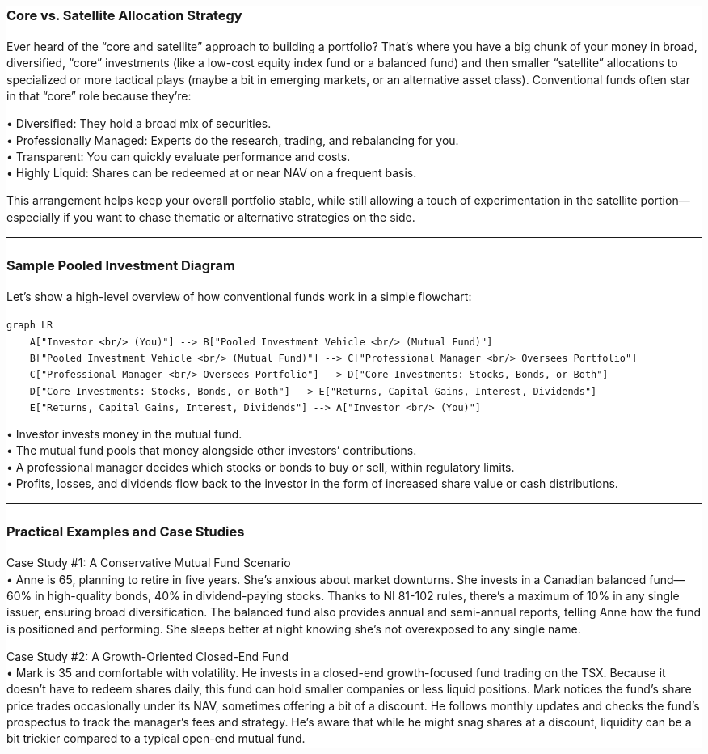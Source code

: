 
### Core vs. Satellite Allocation Strategy

Ever heard of the “core and satellite” approach to building a portfolio? That’s where you have a big chunk of your money in broad, diversified, “core” investments (like a low-cost equity index fund or a balanced fund) and then smaller “satellite” allocations to specialized or more tactical plays (maybe a bit in emerging markets, or an alternative asset class). Conventional funds often star in that “core” role because they’re:

• Diversified: They hold a broad mix of securities.  
• Professionally Managed: Experts do the research, trading, and rebalancing for you.  
• Transparent: You can quickly evaluate performance and costs.  
• Highly Liquid: Shares can be redeemed at or near NAV on a frequent basis.

This arrangement helps keep your overall portfolio stable, while still allowing a touch of experimentation in the satellite portion—especially if you want to chase thematic or alternative strategies on the side.

---

### Sample Pooled Investment Diagram

Let’s show a high-level overview of how conventional funds work in a simple flowchart:

```mermaid
graph LR
    A["Investor <br/> (You)"] --> B["Pooled Investment Vehicle <br/> (Mutual Fund)"]
    B["Pooled Investment Vehicle <br/> (Mutual Fund)"] --> C["Professional Manager <br/> Oversees Portfolio"]
    C["Professional Manager <br/> Oversees Portfolio"] --> D["Core Investments: Stocks, Bonds, or Both"]
    D["Core Investments: Stocks, Bonds, or Both"] --> E["Returns, Capital Gains, Interest, Dividends"]
    E["Returns, Capital Gains, Interest, Dividends"] --> A["Investor <br/> (You)"]
```

• Investor invests money in the mutual fund.  
• The mutual fund pools that money alongside other investors’ contributions.  
• A professional manager decides which stocks or bonds to buy or sell, within regulatory limits.  
• Profits, losses, and dividends flow back to the investor in the form of increased share value or cash distributions.

---

### Practical Examples and Case Studies

Case Study #1: A Conservative Mutual Fund Scenario  
• Anne is 65, planning to retire in five years. She’s anxious about market downturns. She invests in a Canadian balanced fund—60% in high-quality bonds, 40% in dividend-paying stocks. Thanks to NI 81-102 rules, there’s a maximum of 10% in any single issuer, ensuring broad diversification. The balanced fund also provides annual and semi-annual reports, telling Anne how the fund is positioned and performing. She sleeps better at night knowing she’s not overexposed to any single name.

Case Study #2: A Growth-Oriented Closed-End Fund  
• Mark is 35 and comfortable with volatility. He invests in a closed-end growth-focused fund trading on the TSX. Because it doesn’t have to redeem shares daily, this fund can hold smaller companies or less liquid positions. Mark notices the fund’s share price trades occasionally under its NAV, sometimes offering a bit of a discount. He follows monthly updates and checks the fund’s prospectus to track the manager’s fees and strategy. He’s aware that while he might snag shares at a discount, liquidity can be a bit trickier compared to a typical open-end mutual fund.
